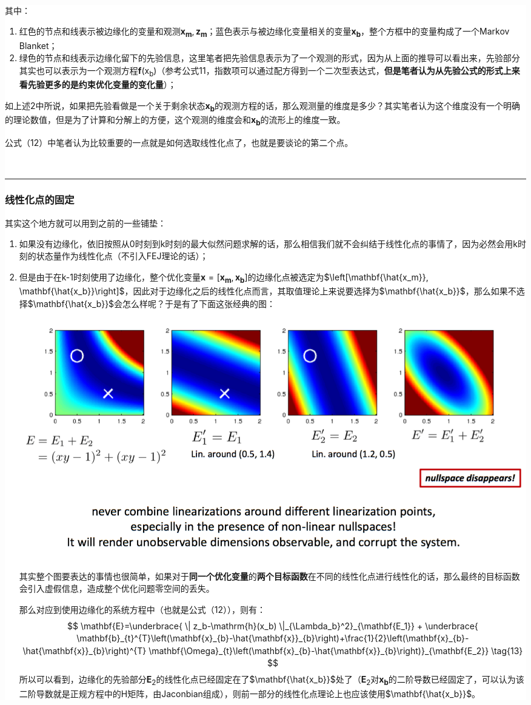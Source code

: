 其中：

1. 红色的节点和线表示被边缘化的变量和观测$\mathbf{x_m}, \mathbf{z_m}$；蓝色表示与被边缘化变量相关的变量$\mathbf{x_b}$，整个方框中的变量构成了一个Markov Blanket；
2. 绿色的节点和线表示边缘化留下的先验信息，这里笔者把先验信息表示为了一个观测的形式，因为从上面的推导可以看出来，先验部分其实也可以表示为一个观测方程$\mathbf f(\mathrm{x_b})$（参考公式11，指数项可以通过配方得到一个二次型表达式，**但是笔者认为从先验公式的形式上来看先验更多的是约束优化变量的变化量**）；

如上述2中所说，如果把先验看做是一个关于剩余状态$\mathbf{x_b}$的观测方程的话，那么观测量的维度是多少？其实笔者认为这个维度没有一个明确的理论数值，但是为了计算和分解上的方便，这个观测的维度会和$\mathbf{x_b}$的流形上的维度一致。

公式（12）中笔者认为比较重要的一点就是如何选取线性化点了，也就是要谈论的第二个点。

&nbsp;

----

### 线性化点的固定

其实这个地方就可以用到之前的一些铺垫：

1. 如果没有边缘化，依旧按照从0时刻到k时刻的最大似然问题求解的话，那么相信我们就不会纠结于线性化点的事情了，因为必然会用k时刻的状态量作为线性化点（不引入FEJ理论的话）；

2. 但是由于在k-1时刻使用了边缘化，整个优化变量$\mathbf{x}=\left[\mathbf{x_m}, \mathbf{x_b} \right]$的边缘化点被选定为$\left[\mathbf{\hat{x_m}}, \mathbf{\hat{x_b}}\right]$，因此对于边缘化之后的线性化点而言，其取值理论上来说要选择为$\mathbf{\hat{x_b}}$，那么如果不选择$\mathbf{\hat{x_b}}$会怎么样呢？于是有了下面这张经典的图：

   ![Figure 1](pictures/VIO8.png)

   其实整个图要表达的事情也很简单，如果对于**同一个优化变量**的**两个目标函数**在不同的线性化点进行线性化的话，那么最终的目标函数会引入虚假信息，造成整个优化问题零空间的丢失。

   

   那么对应到使用边缘化的系统方程中（也就是公式（12）），则有：
   $$
   \mathbf{E}=\underbrace{ \| z_b-\mathrm{h}(x_b) \|_{\Lambda_b}^2}_{\mathbf{E_1}} + \underbrace{ \mathbf{b}_{t}^{T}\left(\mathbf{x}_{b}-\hat{\mathbf{x}}_{b}\right)+\frac{1}{2}\left(\mathbf{x}_{b}-\hat{\mathbf{x}}_{b}\right)^{T} \mathbf{\Omega}_{t}\left(\mathbf{x}_{b}-\hat{\mathbf{x}}_{b}\right)}_{\mathbf{E_2}} \tag{13}
   $$
   所以可以看到，边缘化的先验部分$\mathbf{E}_2$的线性化点已经固定在了$\mathbf{\hat{x_b}}$处了（$\mathbf{E}_2$对$\mathbf{x_b}$的二阶导数已经固定了，可以认为该二阶导数就是正规方程中的H矩阵，由Jaconbian组成），则前一部分的线性化点理论上也应该使用$\mathbf{\hat{x_b}}$。
